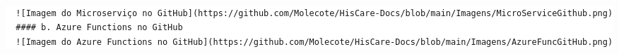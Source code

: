       ![Imagem do Microserviço no GitHub](https://github.com/Molecote/HisCare-Docs/blob/main/Imagens/MicroServiceGithub.png)
      #### b. Azure Functions no GitHub  
      ![Imagem do Azure Functions no GitHub](https://github.com/Molecote/HisCare-Docs/blob/main/Imagens/AzureFuncGitHub.png)
